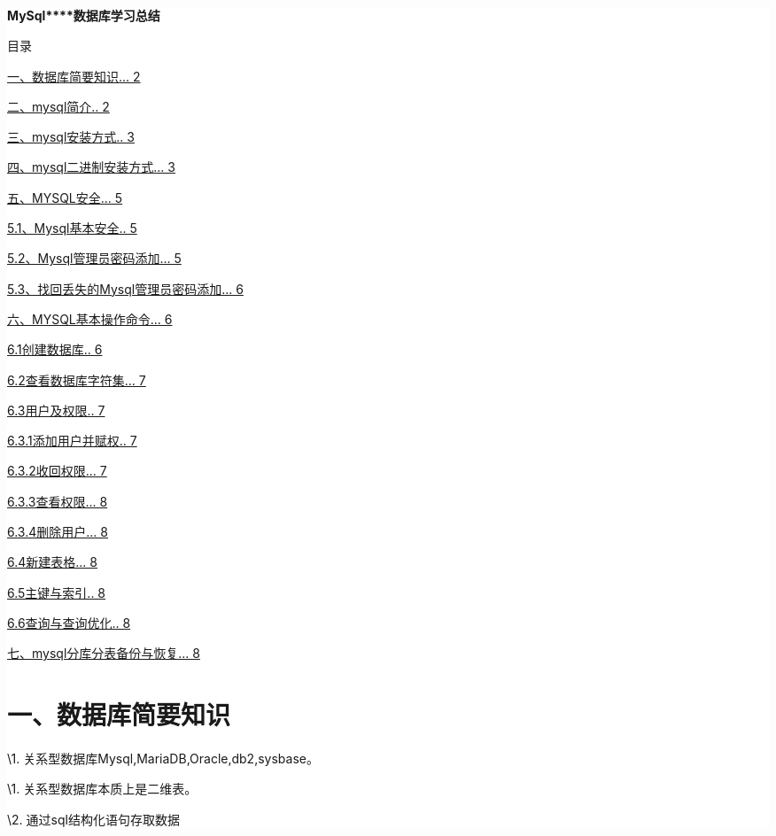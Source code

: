 **MySql****数据库学习总结**

目录

[一、数据库简要知识... 2](#_Toc475349012)

[二、mysql简介.. 2](#_Toc475349013)

[三、mysql安装方式.. 3](#_Toc475349014)

[四、mysql二进制安装方式... 3](#_Toc475349015)

[五、MYSQL安全... 5](#_Toc475349016)

[5.1、Mysql基本安全.. 5](#_Toc475349017)

[5.2、Mysql管理员密码添加... 5](#_Toc475349018)

[5.3、找回丢失的Mysql管理员密码添加... 6](#_Toc475349019)

[六、MYSQL基本操作命令... 6](#_Toc475349020)

[6.1创建数据库.. 6](#_Toc475349021)

[6.2查看数据库字符集... 7](#_Toc475349022)

[6.3用户及权限.. 7](#_Toc475349023)

[6.3.1添加用户并赋权.. 7](#_Toc475349024)

[6.3.2收回权限... 7](#_Toc475349025)

[6.3.3查看权限... 8](#_Toc475349026)

[6.3.4删除用户... 8](#_Toc475349027)

[6.4新建表格... 8](#_Toc475349028)

[6.5主键与索引.. 8](#_Toc475349029)

[6.6查询与查询优化.. 8](#_Toc475349030)

[七、mysql分库分表备份与恢复... 8](#_Toc475349031)

 

 

 

 

 

 

 

 

 

# 一、数据库简要知识

\1. 关系型数据库Mysql,MariaDB,Oracle,db2,sysbase。

\1. 关系型数据库本质上是二维表。

\2. 通过sql结构化语句存取数据
